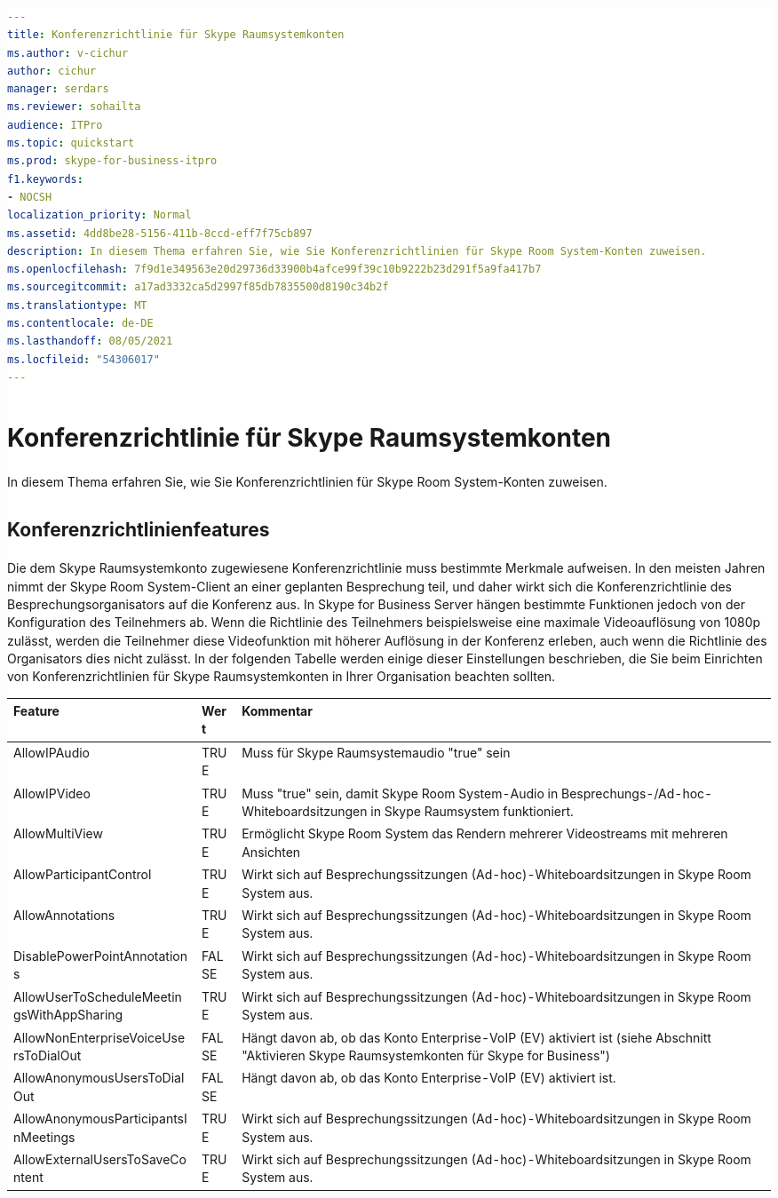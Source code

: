 ```yaml
---
title: Konferenzrichtlinie für Skype Raumsystemkonten
ms.author: v-cichur
author: cichur
manager: serdars
ms.reviewer: sohailta
audience: ITPro
ms.topic: quickstart
ms.prod: skype-for-business-itpro
f1.keywords:
- NOCSH
localization_priority: Normal
ms.assetid: 4dd8be28-5156-411b-8ccd-eff7f75cb897
description: In diesem Thema erfahren Sie, wie Sie Konferenzrichtlinien für Skype Room System-Konten zuweisen.
ms.openlocfilehash: 7f9d1e349563e20d29736d33900b4afce99f39c10b9222b23d291f5a9fa417b7
ms.sourcegitcommit: a17ad3332ca5d2997f85db7835500d8190c34b2f
ms.translationtype: MT
ms.contentlocale: de-DE
ms.lasthandoff: 08/05/2021
ms.locfileid: "54306017"
---
```

# <a name="conferencing-policy-for-skype-room-system-accounts"></a>Konferenzrichtlinie für Skype Raumsystemkonten
 
In diesem Thema erfahren Sie, wie Sie Konferenzrichtlinien für Skype Room System-Konten zuweisen.
  
## <a name="conferencing-policy-features"></a>Konferenzrichtlinienfeatures

Die dem Skype Raumsystemkonto zugewiesene Konferenzrichtlinie muss bestimmte Merkmale aufweisen. In den meisten Jahren nimmt der Skype Room System-Client an einer geplanten Besprechung teil, und daher wirkt sich die Konferenzrichtlinie des Besprechungsorganisators auf die Konferenz aus. In Skype for Business Server hängen bestimmte Funktionen jedoch von der Konfiguration des Teilnehmers ab. Wenn die Richtlinie des Teilnehmers beispielsweise eine maximale Videoauflösung von 1080p zulässt, werden die Teilnehmer diese Videofunktion mit höherer Auflösung in der Konferenz erleben, auch wenn die Richtlinie des Organisators dies nicht zulässt. In der folgenden Tabelle werden einige dieser Einstellungen beschrieben, die Sie beim Einrichten von Konferenzrichtlinien für Skype Raumsystemkonten in Ihrer Organisation beachten sollten. 
  
|Feature  <br/> |Wert  <br/> |Kommentar  <br/> |
|:-----|:-----|:-----|
|AllowIPAudio  <br/> |TRUE  <br/> |Muss für Skype Raumsystemaudio "true" sein  <br/> |
|AllowIPVideo  <br/> |TRUE  <br/> |Muss "true" sein, damit Skype Room System-Audio in Besprechungs-/Ad-hoc-Whiteboardsitzungen in Skype Raumsystem funktioniert.  <br/> |
|AllowMultiView  <br/> |TRUE  <br/> |Ermöglicht Skype Room System das Rendern mehrerer Videostreams mit mehreren Ansichten  <br/> |
|AllowParticipantControl  <br/> |TRUE  <br/> |Wirkt sich auf Besprechungssitzungen (Ad-hoc)-Whiteboardsitzungen in Skype Room System aus.  <br/> |
|AllowAnnotations  <br/> |TRUE  <br/> |Wirkt sich auf Besprechungssitzungen (Ad-hoc)-Whiteboardsitzungen in Skype Room System aus.  <br/> |
|DisablePowerPointAnnotations  <br/> |FALSE  <br/> |Wirkt sich auf Besprechungssitzungen (Ad-hoc)-Whiteboardsitzungen in Skype Room System aus.  <br/> |
|AllowUserToScheduleMeetingsWithAppSharing  <br/> |TRUE  <br/> |Wirkt sich auf Besprechungssitzungen (Ad-hoc)-Whiteboardsitzungen in Skype Room System aus.  <br/> |
|AllowNonEnterpriseVoiceUsersToDialOut  <br/> |FALSE  <br/> |Hängt davon ab, ob das Konto Enterprise-VoIP (EV) aktiviert ist (siehe Abschnitt "Aktivieren Skype Raumsystemkonten für Skype for Business")  <br/> |
|AllowAnonymousUsersToDialOut  <br/> |FALSE  <br/> |Hängt davon ab, ob das Konto Enterprise-VoIP (EV) aktiviert ist.  <br/> |
|AllowAnonymousParticipantsInMeetings  <br/> |TRUE  <br/> |Wirkt sich auf Besprechungssitzungen (Ad-hoc)-Whiteboardsitzungen in Skype Room System aus.  <br/> |
|AllowExternalUsersToSaveContent  <br/> |TRUE  <br/> |Wirkt sich auf Besprechungssitzungen (Ad-hoc)-Whiteboardsitzungen in Skype Room System aus.  <br/> |